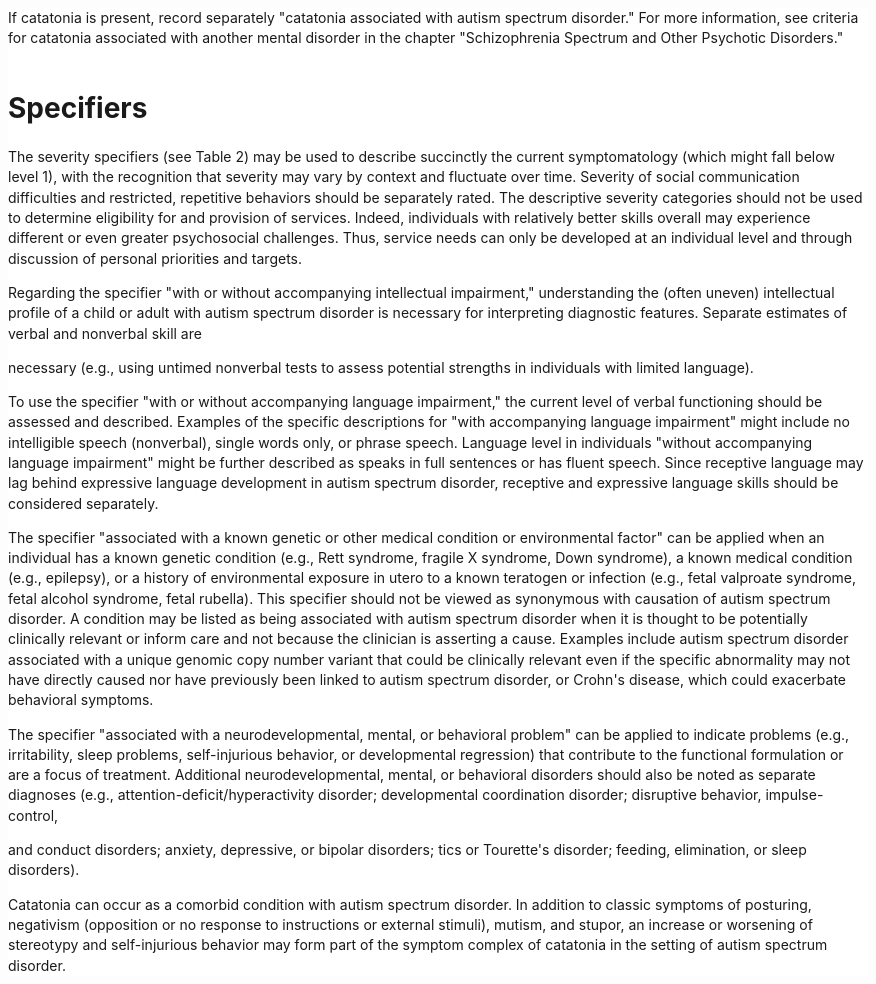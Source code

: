 If catatonia is present, record separately "catatonia associated with autism spectrum disorder." For more information, see criteria for catatonia associated with another mental disorder in the chapter "Schizophrenia Spectrum and Other Psychotic Disorders."

# Specifiers 

The severity specifiers (see Table 2) may be used to describe succinctly the current symptomatology (which might fall below level 1), with the recognition that severity may vary by context and fluctuate over time. Severity of social communication difficulties and restricted, repetitive behaviors should be separately rated. The descriptive severity categories should not be used to determine eligibility for and provision of services. Indeed, individuals with relatively better skills overall may experience different or even greater psychosocial challenges. Thus, service needs can only be developed at an individual level and through discussion of personal priorities and targets.

Regarding the specifier "with or without accompanying intellectual impairment," understanding the (often uneven) intellectual profile of a child or adult with autism spectrum disorder is necessary for interpreting diagnostic features. Separate estimates of verbal and nonverbal skill are

necessary (e.g., using untimed nonverbal tests to assess potential strengths in individuals with limited language).

To use the specifier "with or without accompanying language impairment," the current level of verbal functioning should be assessed and described. Examples of the specific descriptions for "with accompanying language impairment" might include no intelligible speech (nonverbal), single words only, or phrase speech. Language level in individuals "without accompanying language impairment" might be further described as speaks in full sentences or has fluent speech. Since receptive language may lag behind expressive language development in autism spectrum disorder, receptive and expressive language skills should be considered separately.

The specifier "associated with a known genetic or other medical condition or environmental factor" can be applied when an individual has a known genetic condition (e.g., Rett syndrome, fragile X syndrome, Down syndrome), a known medical condition (e.g., epilepsy), or a history of environmental exposure in utero to a known teratogen or infection (e.g., fetal valproate syndrome, fetal alcohol syndrome, fetal rubella). This specifier should not be viewed as synonymous with causation of autism spectrum disorder. A condition may be listed as being associated with autism spectrum disorder when it is thought to be potentially clinically relevant or inform care and not because the clinician is asserting a cause. Examples include autism spectrum disorder associated with a unique genomic copy number variant that could be clinically relevant even if the specific abnormality may not have directly caused nor have previously been linked to autism spectrum disorder, or Crohn's disease, which could exacerbate behavioral symptoms.

The specifier "associated with a neurodevelopmental, mental, or behavioral problem" can be applied to indicate problems (e.g., irritability, sleep problems, self-injurious behavior, or developmental regression) that contribute to the functional formulation or are a focus of treatment. Additional neurodevelopmental, mental, or behavioral disorders should also be noted as separate diagnoses (e.g., attention-deficit/hyperactivity disorder; developmental coordination disorder; disruptive behavior, impulse-control,

and conduct disorders; anxiety, depressive, or bipolar disorders; tics or Tourette's disorder; feeding, elimination, or sleep disorders).

Catatonia can occur as a comorbid condition with autism spectrum disorder. In addition to classic symptoms of posturing, negativism (opposition or no response to instructions or external stimuli), mutism, and stupor, an increase or worsening of stereotypy and self-injurious behavior may form part of the symptom complex of catatonia in the setting of autism spectrum disorder.
